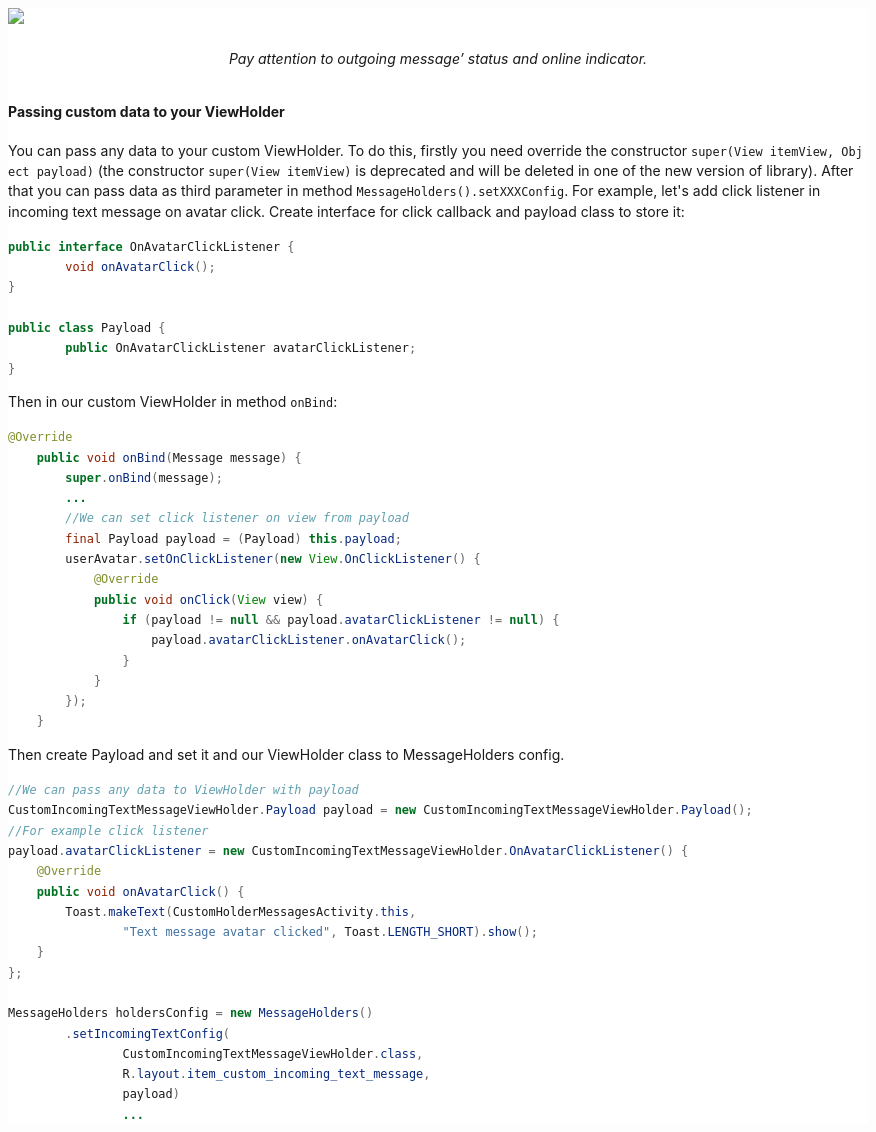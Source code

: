 <img src="../images/CHAT_CUSTOM_HOLDER.png">
<h6 align="center">Pay attention to outgoing message’ status and online indicator.</h6>
</p>

#### Passing custom data to your ViewHolder
You can pass any data to your custom ViewHolder. To do this, firstly you need override the constructor `super(View itemView, Object payload)` (the constructor `super(View itemView)` is deprecated and will be deleted in one of the new version of library). After that you can pass data as third parameter in method `MessageHolders().setXXXConfig`.
For example, let's add click listener in incoming text message on avatar click.
Create interface for click callback and payload class to store it:
```java
public interface OnAvatarClickListener {
        void onAvatarClick();
}

public class Payload {
        public OnAvatarClickListener avatarClickListener;
} 
```
Then in our custom ViewHolder in method `onBind`:
```java
@Override
    public void onBind(Message message) {
        super.onBind(message);
        ...
        //We can set click listener on view from payload
        final Payload payload = (Payload) this.payload;
        userAvatar.setOnClickListener(new View.OnClickListener() {
            @Override
            public void onClick(View view) {
                if (payload != null && payload.avatarClickListener != null) {
                    payload.avatarClickListener.onAvatarClick();
                }
            }
        });
    }
```
Then create Payload and set it and our ViewHolder class to MessageHolders config.
```java
//We can pass any data to ViewHolder with payload
CustomIncomingTextMessageViewHolder.Payload payload = new CustomIncomingTextMessageViewHolder.Payload();
//For example click listener
payload.avatarClickListener = new CustomIncomingTextMessageViewHolder.OnAvatarClickListener() {
    @Override
    public void onAvatarClick() {
        Toast.makeText(CustomHolderMessagesActivity.this,
                "Text message avatar clicked", Toast.LENGTH_SHORT).show();
    }
};

MessageHolders holdersConfig = new MessageHolders()
        .setIncomingTextConfig(
                CustomIncomingTextMessageViewHolder.class,
                R.layout.item_custom_incoming_text_message,
                payload)
                ...
```
